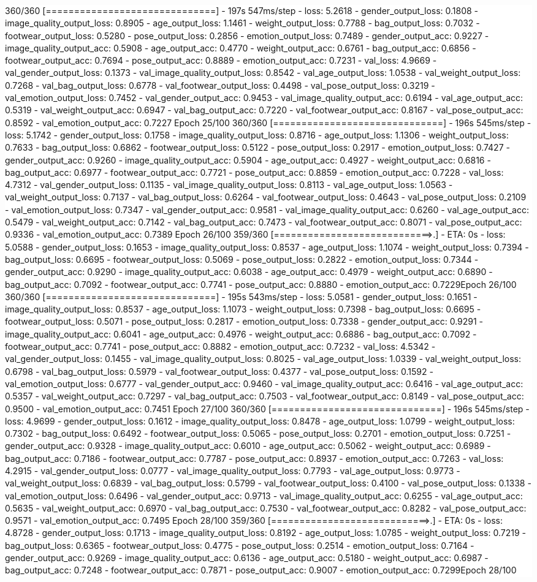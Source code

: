 360/360 [==============================] - 197s 547ms/step - loss: 5.2618 - gender_output_loss: 0.1808 - image_quality_output_loss: 0.8905 - age_output_loss: 1.1461 - weight_output_loss: 0.7788 - bag_output_loss: 0.7032 - footwear_output_loss: 0.5280 - pose_output_loss: 0.2856 - emotion_output_loss: 0.7489 - gender_output_acc: 0.9227 - image_quality_output_acc: 0.5908 - age_output_acc: 0.4770 - weight_output_acc: 0.6761 - bag_output_acc: 0.6856 - footwear_output_acc: 0.7694 - pose_output_acc: 0.8889 - emotion_output_acc: 0.7231 - val_loss: 4.9669 - val_gender_output_loss: 0.1373 - val_image_quality_output_loss: 0.8542 - val_age_output_loss: 1.0538 - val_weight_output_loss: 0.7268 - val_bag_output_loss: 0.6778 - val_footwear_output_loss: 0.4498 - val_pose_output_loss: 0.3219 - val_emotion_output_loss: 0.7452 - val_gender_output_acc: 0.9453 - val_image_quality_output_acc: 0.6194 - val_age_output_acc: 0.5319 - val_weight_output_acc: 0.6947 - val_bag_output_acc: 0.7220 - val_footwear_output_acc: 0.8167 - val_pose_output_acc: 0.8592 - val_emotion_output_acc: 0.7227
Epoch 25/100
360/360 [==============================] - 196s 545ms/step - loss: 5.1742 - gender_output_loss: 0.1758 - image_quality_output_loss: 0.8716 - age_output_loss: 1.1306 - weight_output_loss: 0.7633 - bag_output_loss: 0.6862 - footwear_output_loss: 0.5122 - pose_output_loss: 0.2917 - emotion_output_loss: 0.7427 - gender_output_acc: 0.9260 - image_quality_output_acc: 0.5904 - age_output_acc: 0.4927 - weight_output_acc: 0.6816 - bag_output_acc: 0.6977 - footwear_output_acc: 0.7721 - pose_output_acc: 0.8859 - emotion_output_acc: 0.7228 - val_loss: 4.7312 - val_gender_output_loss: 0.1135 - val_image_quality_output_loss: 0.8113 - val_age_output_loss: 1.0563 - val_weight_output_loss: 0.7137 - val_bag_output_loss: 0.6264 - val_footwear_output_loss: 0.4643 - val_pose_output_loss: 0.2109 - val_emotion_output_loss: 0.7347 - val_gender_output_acc: 0.9581 - val_image_quality_output_acc: 0.6260 - val_age_output_acc: 0.5479 - val_weight_output_acc: 0.7142 - val_bag_output_acc: 0.7473 - val_footwear_output_acc: 0.8071 - val_pose_output_acc: 0.9336 - val_emotion_output_acc: 0.7389
Epoch 26/100
359/360 [============================>.] - ETA: 0s - loss: 5.0588 - gender_output_loss: 0.1653 - image_quality_output_loss: 0.8537 - age_output_loss: 1.1074 - weight_output_loss: 0.7394 - bag_output_loss: 0.6695 - footwear_output_loss: 0.5069 - pose_output_loss: 0.2822 - emotion_output_loss: 0.7344 - gender_output_acc: 0.9290 - image_quality_output_acc: 0.6038 - age_output_acc: 0.4979 - weight_output_acc: 0.6890 - bag_output_acc: 0.7092 - footwear_output_acc: 0.7741 - pose_output_acc: 0.8880 - emotion_output_acc: 0.7229Epoch 26/100
360/360 [==============================] - 195s 543ms/step - loss: 5.0581 - gender_output_loss: 0.1651 - image_quality_output_loss: 0.8537 - age_output_loss: 1.1073 - weight_output_loss: 0.7398 - bag_output_loss: 0.6695 - footwear_output_loss: 0.5071 - pose_output_loss: 0.2817 - emotion_output_loss: 0.7338 - gender_output_acc: 0.9291 - image_quality_output_acc: 0.6041 - age_output_acc: 0.4976 - weight_output_acc: 0.6886 - bag_output_acc: 0.7092 - footwear_output_acc: 0.7741 - pose_output_acc: 0.8882 - emotion_output_acc: 0.7232 - val_loss: 4.5342 - val_gender_output_loss: 0.1455 - val_image_quality_output_loss: 0.8025 - val_age_output_loss: 1.0339 - val_weight_output_loss: 0.6798 - val_bag_output_loss: 0.5979 - val_footwear_output_loss: 0.4377 - val_pose_output_loss: 0.1592 - val_emotion_output_loss: 0.6777 - val_gender_output_acc: 0.9460 - val_image_quality_output_acc: 0.6416 - val_age_output_acc: 0.5357 - val_weight_output_acc: 0.7297 - val_bag_output_acc: 0.7503 - val_footwear_output_acc: 0.8149 - val_pose_output_acc: 0.9500 - val_emotion_output_acc: 0.7451
Epoch 27/100
360/360 [==============================] - 196s 545ms/step - loss: 4.9699 - gender_output_loss: 0.1612 - image_quality_output_loss: 0.8478 - age_output_loss: 1.0799 - weight_output_loss: 0.7302 - bag_output_loss: 0.6492 - footwear_output_loss: 0.5065 - pose_output_loss: 0.2701 - emotion_output_loss: 0.7251 - gender_output_acc: 0.9328 - image_quality_output_acc: 0.6010 - age_output_acc: 0.5062 - weight_output_acc: 0.6989 - bag_output_acc: 0.7186 - footwear_output_acc: 0.7787 - pose_output_acc: 0.8937 - emotion_output_acc: 0.7263 - val_loss: 4.2915 - val_gender_output_loss: 0.0777 - val_image_quality_output_loss: 0.7793 - val_age_output_loss: 0.9773 - val_weight_output_loss: 0.6839 - val_bag_output_loss: 0.5799 - val_footwear_output_loss: 0.4100 - val_pose_output_loss: 0.1338 - val_emotion_output_loss: 0.6496 - val_gender_output_acc: 0.9713 - val_image_quality_output_acc: 0.6255 - val_age_output_acc: 0.5635 - val_weight_output_acc: 0.6970 - val_bag_output_acc: 0.7530 - val_footwear_output_acc: 0.8282 - val_pose_output_acc: 0.9571 - val_emotion_output_acc: 0.7495
Epoch 28/100
359/360 [============================>.] - ETA: 0s - loss: 4.8728 - gender_output_loss: 0.1713 - image_quality_output_loss: 0.8192 - age_output_loss: 1.0785 - weight_output_loss: 0.7219 - bag_output_loss: 0.6365 - footwear_output_loss: 0.4775 - pose_output_loss: 0.2514 - emotion_output_loss: 0.7164 - gender_output_acc: 0.9269 - image_quality_output_acc: 0.6136 - age_output_acc: 0.5180 - weight_output_acc: 0.6987 - bag_output_acc: 0.7248 - footwear_output_acc: 0.7871 - pose_output_acc: 0.9007 - emotion_output_acc: 0.7299Epoch 28/100